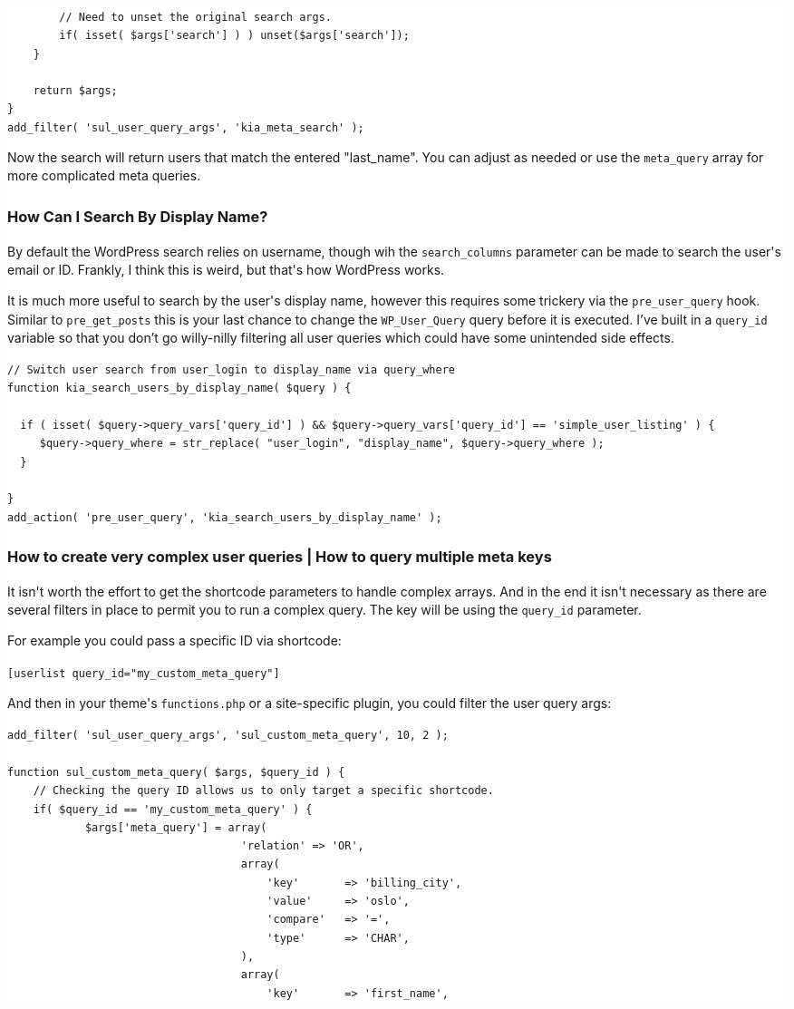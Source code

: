 			// Need to unset the original search args.
			if( isset( $args['search'] ) ) unset($args['search']);
		}
	
		return $args;
	}
	add_filter( 'sul_user_query_args', 'kia_meta_search' );


Now the search will return users that match the entered "last_name".  You can adjust as needed or use the `meta_query` array for more complicated meta queries.  




<a id="display_name" name="display_name"></a>
### How Can I Search By Display Name? ###
By default the WordPress search relies on username, though wih the `search_columns` parameter can be made to search the user's email or ID. Frankly, I think this is weird, but that's how WordPress works. 

It is much more useful to search by the user's display name, however this requires some trickery via the `pre_user_query` hook. Similar to `pre_get_posts` this is your last chance to change the `WP_User_Query` query before it is executed. I’ve built in a `query_id` variable so that you don’t go willy-nilly filtering all user queries which could have some unintended side effects.


	// Switch user search from user_login to display_name via query_where 
	function kia_search_users_by_display_name( $query ) {
	
	  if ( isset( $query->query_vars['query_id'] ) && $query->query_vars['query_id'] == 'simple_user_listing' ) {
	     $query->query_where = str_replace( "user_login", "display_name", $query->query_where );
	  }
	
	} 
	add_action( 'pre_user_query', 'kia_search_users_by_display_name' ); 


<a id="advanced" name="advanced"></a>
### How to create very complex user queries | How to query multiple meta keys ###

It isn't worth the effort to get the shortcode parameters to handle complex arrays. And in the end it isn't necessary as there are several filters in place to permit you to run a complex query. The key will be using the `query_id` parameter.

For example you could pass a specific ID via shortcode:


	[userlist query_id="my_custom_meta_query"]


And then in your theme's `functions.php` or a site-specific plugin, you could filter the user query args:


	add_filter( 'sul_user_query_args', 'sul_custom_meta_query', 10, 2 );
	
	function sul_custom_meta_query( $args, $query_id ) {
	    // Checking the query ID allows us to only target a specific shortcode.
		if( $query_id == 'my_custom_meta_query' ) {
				$args['meta_query'] = array(
										'relation' => 'OR',
										array(
											'key'       => 'billing_city',
											'value'     => 'oslo',
											'compare'   => '=',
											'type'      => 'CHAR',
										),
										array(
											'key'       => 'first_name',